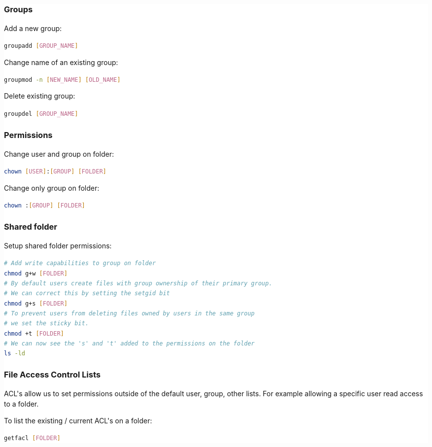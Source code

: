 ### Groups

Add a new group:

```bash
groupadd [GROUP_NAME]
```

Change name of an existing group:

```bash
groupmod -n [NEW_NAME] [OLD_NAME]
```

Delete existing group:

```bash
groupdel [GROUP_NAME]
```

### Permissions

Change user and group on folder:

```bash
chown [USER]:[GROUP] [FOLDER]
```

Change only group on folder:

```bash
chown :[GROUP] [FOLDER]
```

### Shared folder

Setup shared folder permissions:

```bash
# Add write capabilities to group on folder
chmod g+w [FOLDER]
# By default users create files with group ownership of their primary group.
# We can correct this by setting the setgid bit
chmod g+s [FOLDER]
# To prevent users from deleting files owned by users in the same group
# we set the sticky bit.
chmod +t [FOLDER]
# We can now see the 's' and 't' added to the permissions on the folder
ls -ld
```

### File Access Control Lists

ACL's allow us to set permissions outside of the default user, group, other lists. For example allowing a specific user read access to a folder.

To list the existing / current ACL's on a folder:

```bash
getfacl [FOLDER]
```
